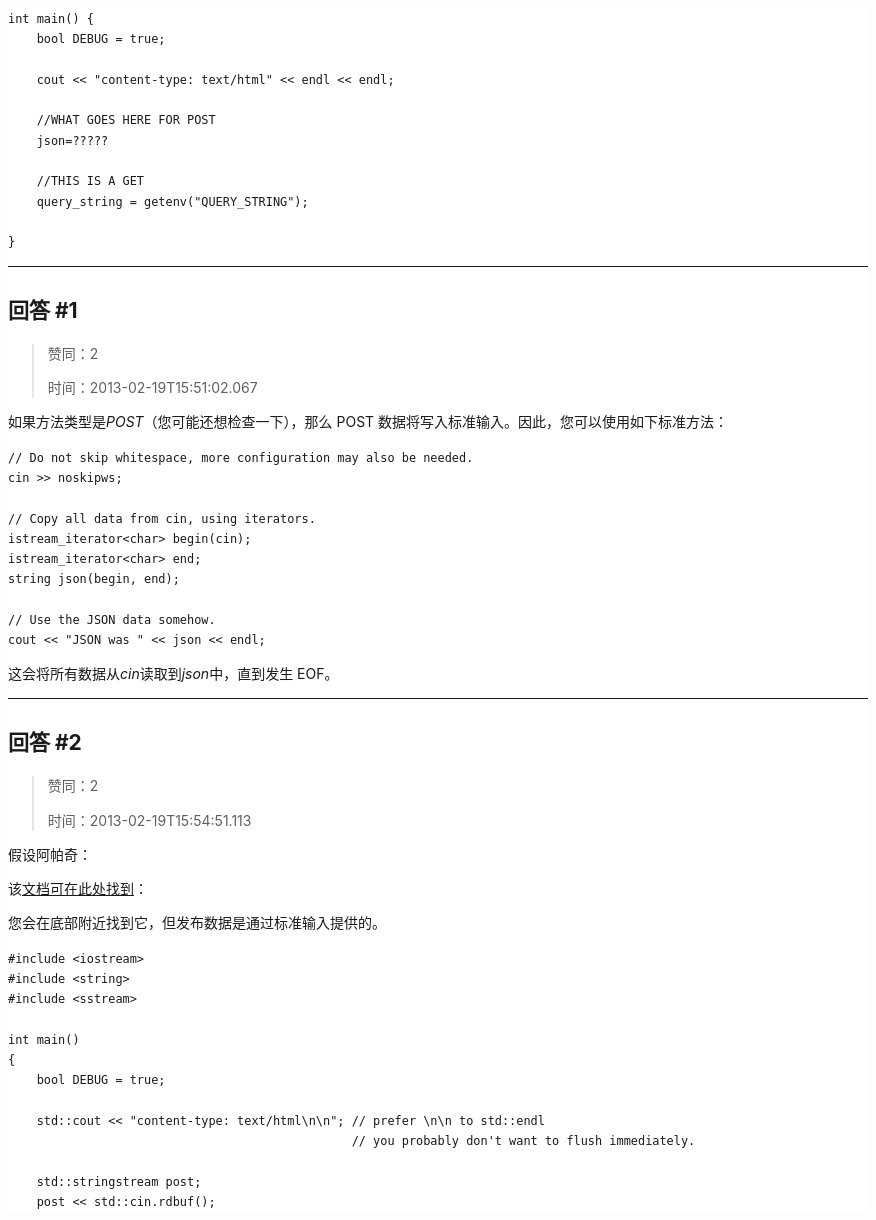 ```
int main() {
    bool DEBUG = true;

    cout << "content-type: text/html" << endl << endl;

    //WHAT GOES HERE FOR POST
    json=?????

    //THIS IS A GET
    query_string = getenv("QUERY_STRING");

} 
```

* * *

## 回答 #1

> 赞同：2
> 
> 时间：2013-02-19T15:51:02.067

如果方法类型是*POST*（您可能还想检查一下），那么 POST 数据将写入标准输入。因此，您可以使用如下标准方法：

```
// Do not skip whitespace, more configuration may also be needed.
cin >> noskipws;

// Copy all data from cin, using iterators.
istream_iterator<char> begin(cin);
istream_iterator<char> end;
string json(begin, end);

// Use the JSON data somehow.
cout << "JSON was " << json << endl; 
```

这会将所有数据从*cin*读取到*json*中，直到发生 EOF。

* * *

## 回答 #2

> 赞同：2
> 
> 时间：2013-02-19T15:54:51.113

假设阿帕奇：

该[文档可在此处找到](http://httpd.apache.org/docs/2.2/howto/cgi.html)：

您会在底部附近找到它，但发布数据是通过标准输入提供的。

```
#include <iostream>
#include <string>
#include <sstream>

int main() 
{   
    bool DEBUG = true;

    std::cout << "content-type: text/html\n\n"; // prefer \n\n to std::endl
                                                // you probably don't want to flush immediately.

    std::stringstream post;
    post << std::cin.rdbuf();
```